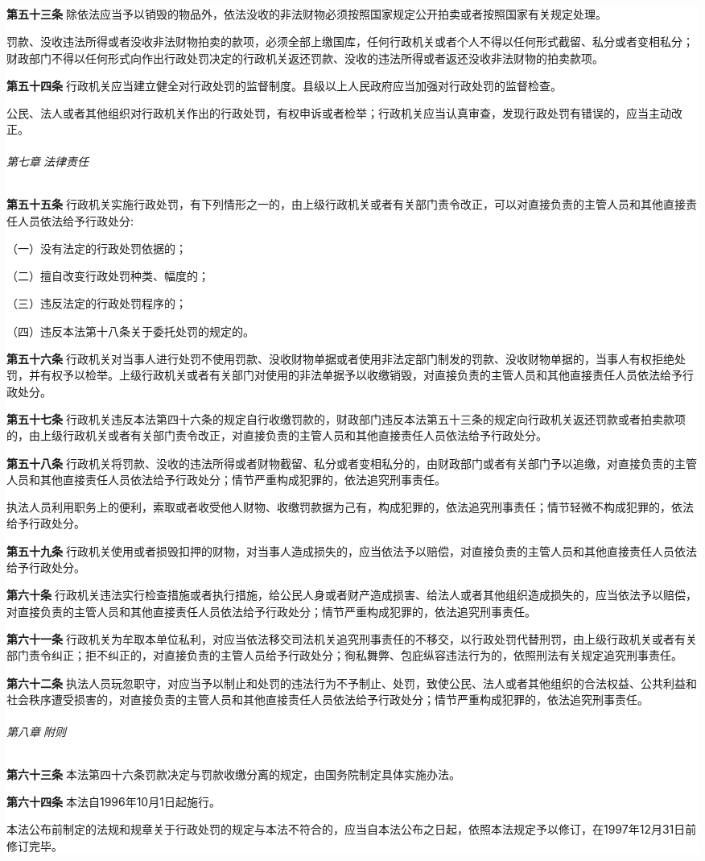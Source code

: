 **第五十三条** 除依法应当予以销毁的物品外，依法没收的非法财物必须按照国家规定公开拍卖或者按照国家有关规定处理。

罚款、没收违法所得或者没收非法财物拍卖的款项，必须全部上缴国库，任何行政机关或者个人不得以任何形式截留、私分或者变相私分；财政部门不得以任何形式向作出行政处罚决定的行政机关返还罚款、没收的违法所得或者返还没收非法财物的拍卖款项。

**第五十四条** 行政机关应当建立健全对行政处罚的监督制度。县级以上人民政府应当加强对行政处罚的监督检查。

公民、法人或者其他组织对行政机关作出的行政处罚，有权申诉或者检举；行政机关应当认真审查，发现行政处罚有错误的，应当主动改正。

###### 第七章 法律责任

**第五十五条** 行政机关实施行政处罚，有下列情形之一的，由上级行政机关或者有关部门责令改正，可以对直接负责的主管人员和其他直接责任人员依法给予行政处分:

（一）没有法定的行政处罚依据的；

（二）擅自改变行政处罚种类、幅度的；

（三）违反法定的行政处罚程序的；

（四）违反本法第十八条关于委托处罚的规定的。

**第五十六条** 行政机关对当事人进行处罚不使用罚款、没收财物单据或者使用非法定部门制发的罚款、没收财物单据的，当事人有权拒绝处罚，并有权予以检举。上级行政机关或者有关部门对使用的非法单据予以收缴销毁，对直接负责的主管人员和其他直接责任人员依法给予行政处分。

**第五十七条** 行政机关违反本法第四十六条的规定自行收缴罚款的，财政部门违反本法第五十三条的规定向行政机关返还罚款或者拍卖款项的，由上级行政机关或者有关部门责令改正，对直接负责的主管人员和其他直接责任人员依法给予行政处分。

**第五十八条** 行政机关将罚款、没收的违法所得或者财物截留、私分或者变相私分的，由财政部门或者有关部门予以追缴，对直接负责的主管人员和其他直接责任人员依法给予行政处分；情节严重构成犯罪的，依法追究刑事责任。

执法人员利用职务上的便利，索取或者收受他人财物、收缴罚款据为己有，构成犯罪的，依法追究刑事责任；情节轻微不构成犯罪的，依法给予行政处分。

**第五十九条** 行政机关使用或者损毁扣押的财物，对当事人造成损失的，应当依法予以赔偿，对直接负责的主管人员和其他直接责任人员依法给予行政处分。

**第六十条** 行政机关违法实行检查措施或者执行措施，给公民人身或者财产造成损害、给法人或者其他组织造成损失的，应当依法予以赔偿，对直接负责的主管人员和其他直接责任人员依法给予行政处分；情节严重构成犯罪的，依法追究刑事责任。

**第六十一条** 行政机关为牟取本单位私利，对应当依法移交司法机关追究刑事责任的不移交，以行政处罚代替刑罚，由上级行政机关或者有关部门责令纠正；拒不纠正的，对直接负责的主管人员给予行政处分；徇私舞弊、包庇纵容违法行为的，依照刑法有关规定追究刑事责任。

**第六十二条** 执法人员玩忽职守，对应当予以制止和处罚的违法行为不予制止、处罚，致使公民、法人或者其他组织的合法权益、公共利益和社会秩序遭受损害的，对直接负责的主管人员和其他直接责任人员依法给予行政处分；情节严重构成犯罪的，依法追究刑事责任。

###### 第八章 附则

**第六十三条** 本法第四十六条罚款决定与罚款收缴分离的规定，由国务院制定具体实施办法。

**第六十四条** 本法自1996年10月1日起施行。

本法公布前制定的法规和规章关于行政处罚的规定与本法不符合的，应当自本法公布之日起，依照本法规定予以修订，在1997年12月31日前修订完毕。
